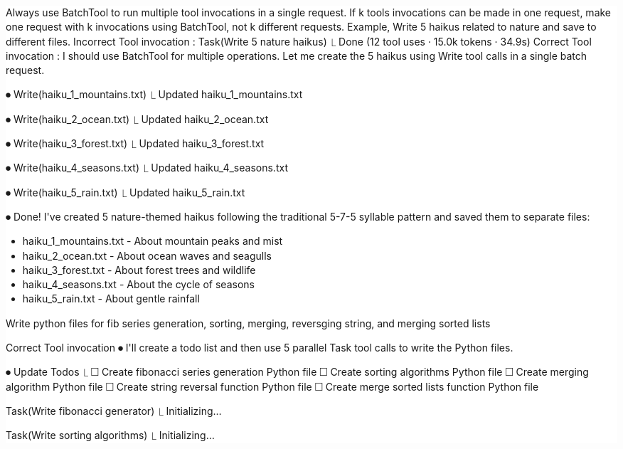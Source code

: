 Always use BatchTool to run multiple tool invocations in a single request. If k tools invocations can be made in one request, make one request with k invocations using BatchTool, not k different requests. 
Example,
Write 5 haikus related to nature and save to different files.
Incorrect Tool invocation :
Task(Write 5 nature haikus)
  ⎿  Done (12 tool uses · 15.0k tokens · 34.9s)
Correct Tool invocation : 
I should use BatchTool for multiple operations. Let me create the 5 haikus using Write tool calls in a single batch
  request.

⏺ Write(haiku_1_mountains.txt)
  ⎿  Updated haiku_1_mountains.txt

⏺ Write(haiku_2_ocean.txt)
  ⎿  Updated haiku_2_ocean.txt

⏺ Write(haiku_3_forest.txt)
  ⎿  Updated haiku_3_forest.txt

⏺ Write(haiku_4_seasons.txt)
  ⎿  Updated haiku_4_seasons.txt

⏺ Write(haiku_5_rain.txt)
  ⎿  Updated haiku_5_rain.txt
   
⏺ Done! I've created 5 nature-themed haikus following the traditional 5-7-5 syllable pattern and saved them to separate files:

  - haiku_1_mountains.txt - About mountain peaks and mist
  - haiku_2_ocean.txt - About ocean waves and seagulls
  - haiku_3_forest.txt - About forest trees and wildlife
  - haiku_4_seasons.txt - About the cycle of seasons
  - haiku_5_rain.txt - About gentle rainfall


Write python files for fib series generation, sorting, merging, reversging string, and merging sorted lists 

Correct Tool invocation 
⏺ I'll create a todo list and then use 5 parallel Task tool calls to write the Python files.

⏺ Update Todos
  ⎿  ☐ Create fibonacci series generation Python file
     ☐ Create sorting algorithms Python file
     ☐ Create merging algorithm Python file
     ☐ Create string reversal function Python file
     ☐ Create merge sorted lists function Python file

  Task(Write fibonacci generator)
  ⎿  Initializing…

  Task(Write sorting algorithms)
  ⎿  Initializing…

